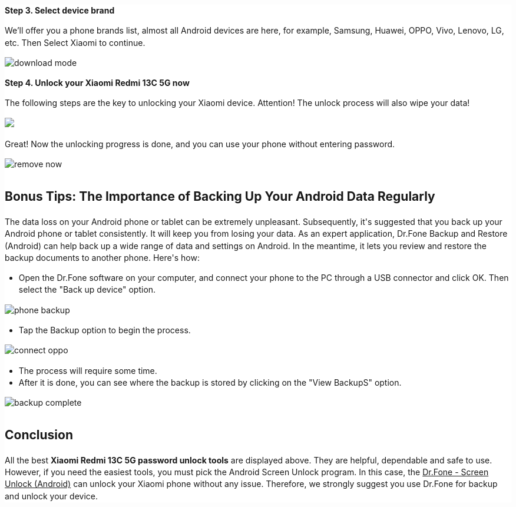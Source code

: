 **Step 3. Select device brand**

We’ll offer you a phone brands list, almost all Android devices are here, for example, Samsung, Huawei, OPPO, Vivo, Lenovo, LG, etc. Then Select Xiaomi to continue.

![download mode](https://images.wondershare.com/drfone/guide/screen-unlock-any-android-device-2.png)

**Step 4. Unlock your Xiaomi Redmi 13C 5G now**

The following steps are the key to unlocking your Xiaomi device. Attention! The unlock process will also wipe your data!

![](https://images.wondershare.com/drfone/guide/unlock-android-screen-google.png)

Great! Now the unlocking progress is done, and you can use your phone without entering password.

![remove now](https://images.wondershare.com/drfone/guide/screen-unlock-any-android-device-6.png)


## Bonus Tips: The Importance of Backing Up Your Android Data Regularly

The data loss on your Android phone or tablet can be extremely unpleasant. Subsequently, it's suggested that you back up your Android phone or tablet consistently. It will keep you from losing your data. As an expert application, Dr.Fone Backup and Restore (Android) can help back up a wide range of data and settings on Android. In the meantime, it lets you review and restore the backup documents to another phone. Here's how:

- Open the Dr.Fone software on your computer, and connect your phone to the PC through a USB connector and click OK. Then select the "Back up device" option.

![phone backup](https://images.wondershare.com/drfone/guide/connect-android-5.png)

- Tap the Backup option to begin the process.

![connect oppo](https://images.wondershare.com/drfone/guide/android-backup-and-restore-1.png)

- The process will require some time.
- After it is done, you can see where the backup is stored by clicking on the "View BackupS" option.

![backup complete](https://images.wondershare.com/drfone/guide/android-backup-and-restore-5.png)


## Conclusion

All the best **Xiaomi Redmi 13C 5G password unlock tools** are displayed above. They are helpful, dependable and safe to use. However, if you need the easiest tools, you must pick the Android Screen Unlock program. In this case, the [Dr.Fone - Screen Unlock (Android)](https://tools.techidaily.com/wondershare-dr-fone-unlock-android-screen/) can unlock your Xiaomi phone without any issue. Therefore, we strongly suggest you use Dr.Fone for backup and unlock your device.


<ins class="adsbygoogle"
     style="display:block"
     data-ad-format="autorelaxed"
     data-ad-client="ca-pub-7571918770474297"
     data-ad-slot="1223367746"></ins>
<ins class="adsbygoogle"
     style="display:block"
     data-ad-client="ca-pub-7571918770474297"
     data-ad-slot="8358498916"
     data-ad-format="auto"
     data-full-width-responsive="true"></ins>
